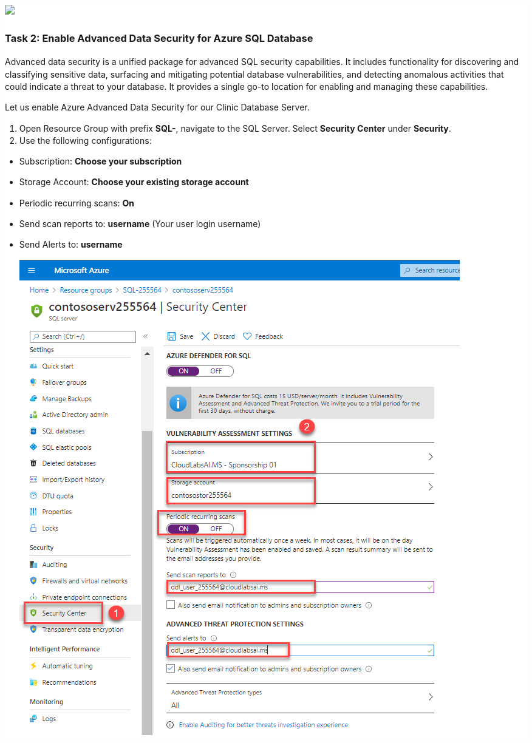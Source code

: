   ![](images/sqlencryption4.png)

### Task 2: Enable Advanced Data Security for Azure SQL Database
Advanced data security is a unified package for advanced SQL security capabilities. It includes functionality for discovering and classifying sensitive data, surfacing and mitigating potential database vulnerabilities, and detecting anomalous activities that could indicate a threat to your database. It provides a single go-to location for enabling and managing these capabilities.

Let us enable Azure Advanced Data Security for our Clinic Database Server. 

1. Open Resource Group with prefix **SQL-**, navigate to the SQL Server. Select **Security Center** under **Security**.
2. Use the following configurations:
* Subscription: **Choose your subscription**
* Storage Account: **Choose your existing storage account**
* Periodic recurring scans: **On**
* Send scan reports to: **username** (Your user login username)
* Send Alerts to: **username**

  ![](images/securitycenter.png)
